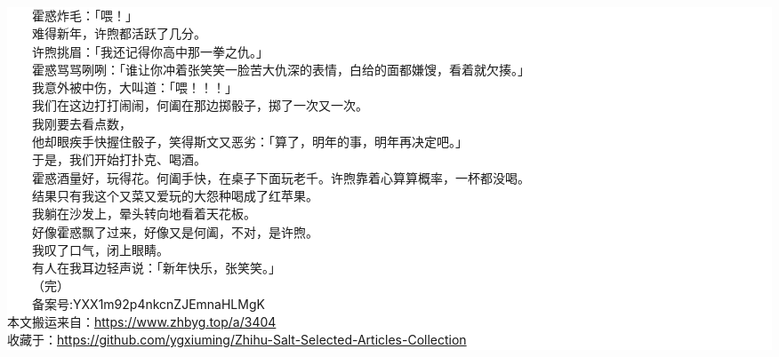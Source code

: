 &emsp;&emsp;霍惑炸毛：「喂！」  
&emsp;&emsp;难得新年，许煦都活跃了几分。  
&emsp;&emsp;许煦挑眉：「我还记得你高中那一拳之仇。」  
&emsp;&emsp;霍惑骂骂咧咧：「谁让你冲着张笑笑一脸苦大仇深的表情，白给的面都嫌馊，看着就欠揍。」  
&emsp;&emsp;我意外被中伤，大叫道：「喂！！！」  
&emsp;&emsp;我们在这边打打闹闹，何阖在那边掷骰子，掷了一次又一次。  
&emsp;&emsp;我刚要去看点数，  
&emsp;&emsp;他却眼疾手快握住骰子，笑得斯文又恶劣：「算了，明年的事，明年再决定吧。」  
&emsp;&emsp;于是，我们开始打扑克、喝酒。  
&emsp;&emsp;霍惑酒量好，玩得花。何阖手快，在桌子下面玩老千。许煦靠着心算算概率，一杯都没喝。  
&emsp;&emsp;结果只有我这个又菜又爱玩的大怨种喝成了红苹果。  
&emsp;&emsp;我躺在沙发上，晕头转向地看着天花板。  
&emsp;&emsp;好像霍惑飘了过来，好像又是何阖，不对，是许煦。  
&emsp;&emsp;我叹了口气，闭上眼睛。  
&emsp;&emsp;有人在我耳边轻声说：「新年快乐，张笑笑。」  
&emsp;&emsp;（完）  
&emsp;&emsp;备案号:YXX1m92p4nkcnZJEmnaHLMgK  
本文搬运来自：https://www.zhbyg.top/a/3404  
 收藏于：https://github.com/ygxiuming/Zhihu-Salt-Selected-Articles-Collection